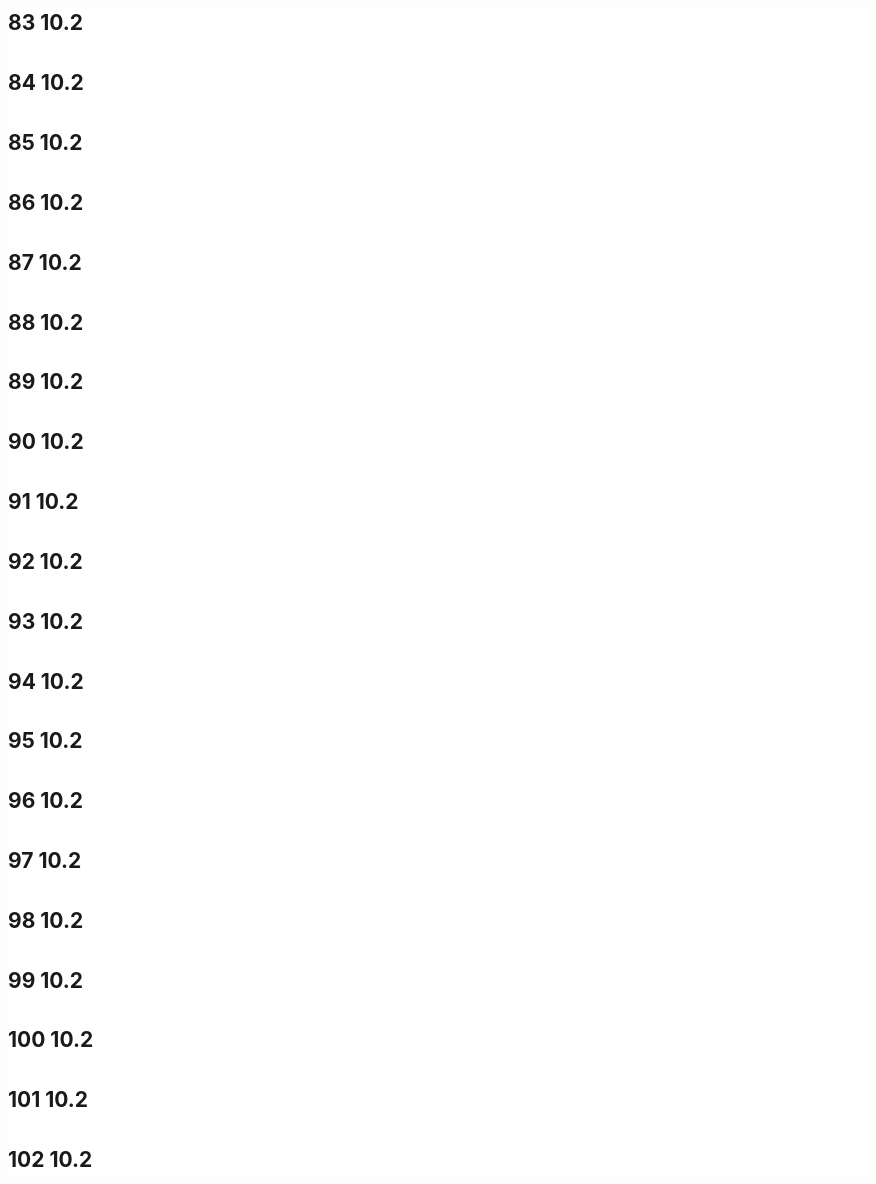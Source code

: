 ## 83                                                     10.2
## 84                                                     10.2
## 85                                                     10.2
## 86                                                     10.2
## 87                                                     10.2
## 88                                                     10.2
## 89                                                     10.2
## 90                                                     10.2
## 91                                                     10.2
## 92                                                     10.2
## 93                                                     10.2
## 94                                                     10.2
## 95                                                     10.2
## 96                                                     10.2
## 97                                                     10.2
## 98                                                     10.2
## 99                                                     10.2
## 100                                                    10.2
## 101                                                    10.2
## 102                                                    10.2